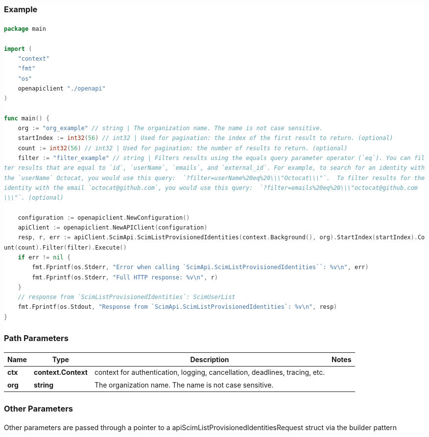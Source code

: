 

### Example

```go
package main

import (
    "context"
    "fmt"
    "os"
    openapiclient "./openapi"
)

func main() {
    org := "org_example" // string | The organization name. The name is not case sensitive.
    startIndex := int32(56) // int32 | Used for pagination: the index of the first result to return. (optional)
    count := int32(56) // int32 | Used for pagination: the number of results to return. (optional)
    filter := "filter_example" // string | Filters results using the equals query parameter operator (`eq`). You can filter results that are equal to `id`, `userName`, `emails`, and `external_id`. For example, to search for an identity with the `userName` Octocat, you would use this query:  `?filter=userName%20eq%20\\\"Octocat\\\"`.  To filter results for the identity with the email `octocat@github.com`, you would use this query:  `?filter=emails%20eq%20\\\"octocat@github.com\\\"`. (optional)

    configuration := openapiclient.NewConfiguration()
    apiClient := openapiclient.NewAPIClient(configuration)
    resp, r, err := apiClient.ScimApi.ScimListProvisionedIdentities(context.Background(), org).StartIndex(startIndex).Count(count).Filter(filter).Execute()
    if err != nil {
        fmt.Fprintf(os.Stderr, "Error when calling `ScimApi.ScimListProvisionedIdentities``: %v\n", err)
        fmt.Fprintf(os.Stderr, "Full HTTP response: %v\n", r)
    }
    // response from `ScimListProvisionedIdentities`: ScimUserList
    fmt.Fprintf(os.Stdout, "Response from `ScimApi.ScimListProvisionedIdentities`: %v\n", resp)
}
```

### Path Parameters


Name | Type | Description  | Notes
------------- | ------------- | ------------- | -------------
**ctx** | **context.Context** | context for authentication, logging, cancellation, deadlines, tracing, etc.
**org** | **string** | The organization name. The name is not case sensitive. | 

### Other Parameters

Other parameters are passed through a pointer to a apiScimListProvisionedIdentitiesRequest struct via the builder pattern
